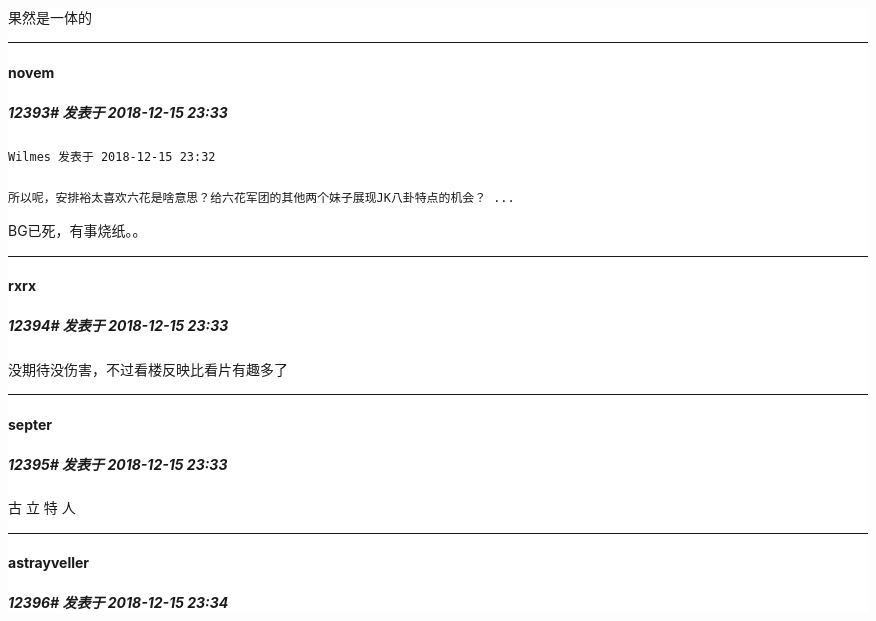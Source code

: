 


果然是一体的







-----

####  novem  
##### 12393#       发表于 2018-12-15 23:33




```
Wilmes 发表于 2018-12-15 23:32

所以呢，安排裕太喜欢六花是啥意思？给六花军团的其他两个妹子展现JK八卦特点的机会？ ...
```

BG已死，有事烧纸。。







-----

####  rxrx  
##### 12394#       发表于 2018-12-15 23:33




没期待没伤害，不过看楼反映比看片有趣多了







-----

####  septer  
##### 12395#       发表于 2018-12-15 23:33




古 立 特 人







-----

####  astrayveller  
##### 12396#       发表于 2018-12-15 23:34
